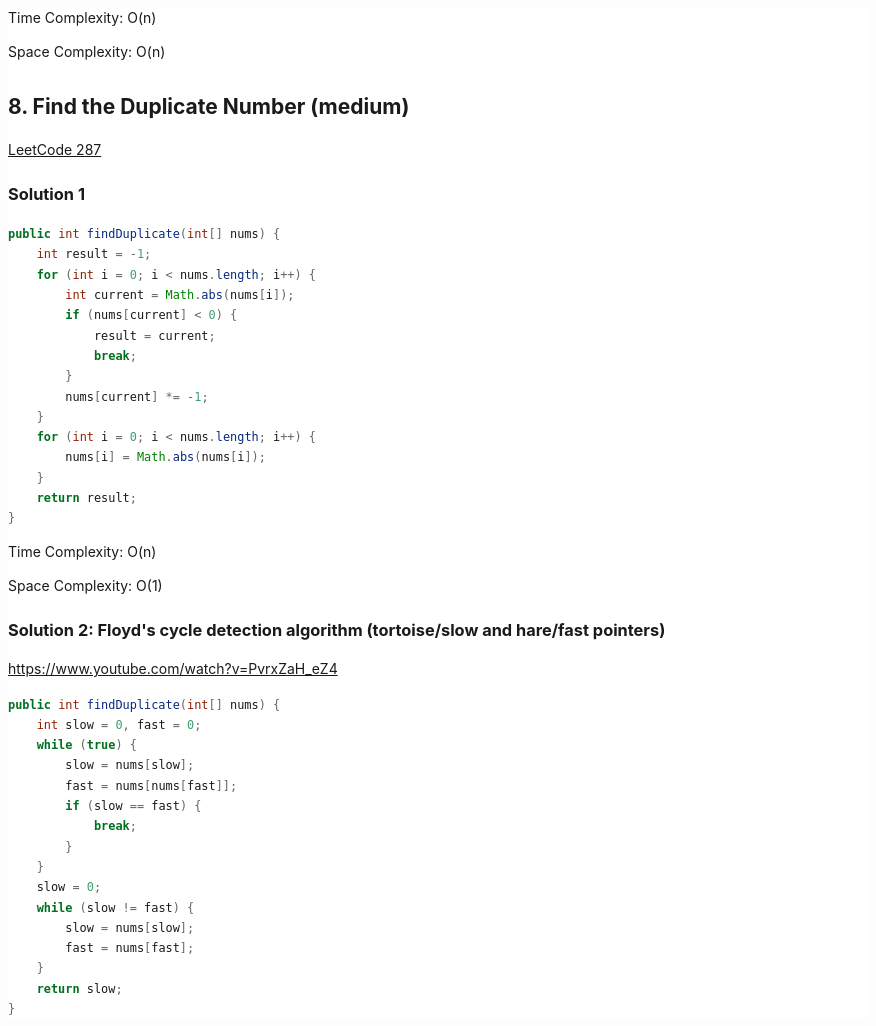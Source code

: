 Time Complexity: O(n)

Space Complexity: O(n)

## 8. Find the Duplicate Number (medium)

[LeetCode 287](https://leetcode.com/problems/find-the-duplicate-number/)

### Solution 1

```java
public int findDuplicate(int[] nums) {
    int result = -1;
    for (int i = 0; i < nums.length; i++) {
        int current = Math.abs(nums[i]);
        if (nums[current] < 0) {
            result = current;
            break;
        }
        nums[current] *= -1;
    }
    for (int i = 0; i < nums.length; i++) {
        nums[i] = Math.abs(nums[i]);
    }
    return result;
}
```

Time Complexity: O(n)

Space Complexity: O(1)

### Solution 2: Floyd's cycle detection algorithm (tortoise/slow and hare/fast pointers)

https://www.youtube.com/watch?v=PvrxZaH_eZ4

```java
public int findDuplicate(int[] nums) {
    int slow = 0, fast = 0;
    while (true) {
        slow = nums[slow];
        fast = nums[nums[fast]];
        if (slow == fast) {
            break;
        }
    }
    slow = 0;
    while (slow != fast) {
        slow = nums[slow];
        fast = nums[fast];
    }
    return slow;
}
```
